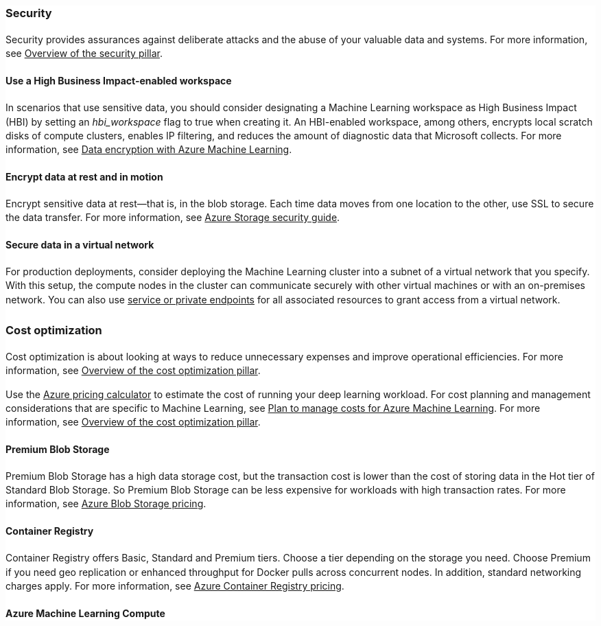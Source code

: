 ### Security

Security provides assurances against deliberate attacks and the abuse of your valuable data and systems. For more information, see [Overview of the security pillar](/azure/architecture/framework/security/overview).

#### Use a High Business Impact-enabled workspace

In scenarios that use sensitive data, you should consider designating a Machine Learning workspace as High Business Impact (HBI) by setting an *hbi_workspace* flag to true when creating it. An HBI-enabled workspace, among others, encrypts local scratch disks of compute clusters, enables IP filtering, and reduces the amount of diagnostic data that Microsoft collects. For more information, see [Data encryption with Azure Machine Learning][data-encryption].

#### Encrypt data at rest and in motion

Encrypt sensitive data at rest&mdash;that is, in the blob storage. Each time data moves from one location to the other, use SSL to secure the data transfer. For more information, see [Azure Storage security guide][security-guide].

#### Secure data in a virtual network

For production deployments, consider deploying the Machine Learning cluster into a subnet of a virtual network that you specify. With this setup, the compute nodes in the cluster can communicate securely with other virtual machines or with an on-premises network. You can also use [service or private endpoints][endpoints] for all associated resources to grant access from a virtual network.

### Cost optimization

Cost optimization is about looking at ways to reduce unnecessary expenses and improve operational efficiencies. For more information, see [Overview of the cost optimization pillar](/azure/architecture/framework/cost/overview).

Use the [Azure pricing calculator][azure-pricing-calculator] to estimate the cost of running your deep learning workload. For cost planning and management considerations that are specific to Machine Learning, see [Plan to manage costs for Azure Machine Learning][costs]. For more information, see [Overview of the cost optimization pillar][aaf-cost].

#### Premium Blob Storage

Premium Blob Storage has a high data storage cost, but the transaction cost is lower than the cost of storing data in the Hot tier of Standard Blob Storage. So Premium Blob Storage can be less expensive for workloads with high transaction rates. For more information, see [Azure Blob Storage pricing][block-blob-pricing].

#### Container Registry

Container Registry offers Basic, Standard and Premium tiers. Choose a tier depending on the storage you need. Choose Premium if you need geo replication or enhanced throughput for Docker pulls across concurrent nodes. In addition, standard networking charges apply. For more information, see [Azure Container Registry pricing][az-container-registry-pricing].

#### Azure Machine Learning Compute


[0]: ./_images/distributed_dl_architecture.png
[1]: ./_images/distributed_dl_flow.png
[2]: ./_images/distributed_dl_tests.png
[acr]: /azure/container-registry/container-registry-intro
[aaf-cost]: /azure/architecture/framework/cost/overview
[aml-compute]: /azure/machine-learning/service/how-to-set-up-training-targets#amlcompute
[az-container-registry-pricing]: https://azure.microsoft.com/pricing/details/container-registry
[az-vm-pricing]: https://azure.microsoft.com/pricing/details/virtual-machines
[azure-blob]: /azure/storage/blobs/storage-blobs-introduction
[blobfuse]: https://github.com/Azure/azure-storage-fuse
[batch-scoring]: ../../reference-architectures/ai/batch-scoring-deep-learning.yml
[benchmark]: https://github.com/msalvaris/BatchAIHorovodBenchmark
[blobfuse]: https://github.com/Azure/azure-storage-fuse
[block-blob-pricing]: https://azure.microsoft.com/pricing/details/storage/blobs
[azure-pricing-calculator]: https://azure.microsoft.com/pricing/calculator
[endpoints]: /azure/machine-learning/how-to-network-security-overview#secure-the-training-environment
[github]: https://github.com/microsoft/DistributedDeepLearning
[gpu]: /azure/virtual-machines/sizes-gpu
[gpu-vm-sizes]: /azure/virtual-machines/linux/sizes-gpu
[horovod]: https://github.com/uber/horovod
[imagenet]: http://www.image-net.org
[tensorflow]: https://github.com/tensorflow/tensorflow
[real-time-scoring]: ../../reference-architectures/ai/real-time-scoring-machine-learning-models.yml
[resnet]: https://arxiv.org/abs/1512.03385
[security-guide]: /azure/storage/common/storage-security-guide
[azureml-logging]: /azure/machine-learning/how-to-track-experiments
[azureml-tensorboard]: https://github.com/Azure/MachineLearningNotebooks/blob/master/how-to-use-azureml/track-and-monitor-experiments/tensorboard/tensorboard/tensorboard.ipynb
[tfrecords]: https://www.tensorflow.org/tutorials/load_data/tfrecord
[petastorm]: https://github.com/uber/petastorm
[premium-storage]: /azure/storage/blobs/storage-blob-performance-tiers
[premium-storage-comparison]: https://azure.microsoft.com/blog/premium-block-blob-storage-a-new-level-of-performance
[costs]: /azure/machine-learning/concept-plan-manage-cost
[data-encryption]: /azure/machine-learning/concept-data-encryption
[distr-training]: https://azure.github.io/azureml-cheatsheets/docs/cheatsheets/python/v1/distributed-training
[distr-training-examples]: https://github.com/Azure/azureml-examples
[what-is-azure-machine-learning]: /azure/machine-learning/overview-what-is-azure-machine-learning
[introduction-to-container-registries-in-azure]: /azure/container-registry/container-registry-intro
[introduction-to-azure-blob-storage]: /azure/storage/blobs/storage-blobs-introduction
[train-compute-intensive-models-with-azure-machine-learning]: /training/paths/train-compute-intensive-models-azure-machine-learning
[train-and-evaluate-deep-learning-models]: /training/modules/train-evaluate-deep-learn-models
[build-a-content-based-recommendation-system]: ../../example-scenario/ai/scalable-personalization-with-content-based-recommendation-system.yml
[suggest-content-tags-with-nlp-using-deep-learning]: ../../solution-ideas/articles/website-content-tag-suggestion-with-deep-learning-and-nlp.yml
